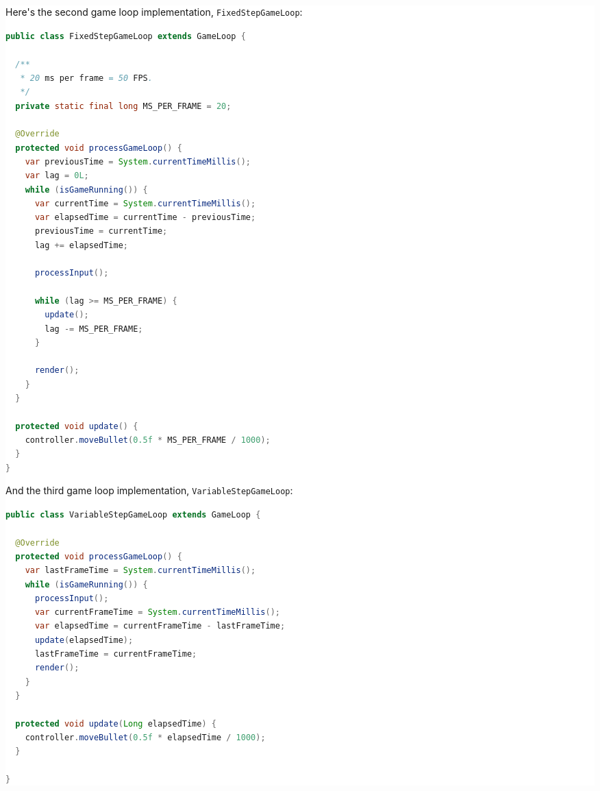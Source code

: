 Here's the second game loop implementation, `FixedStepGameLoop`:

```java
public class FixedStepGameLoop extends GameLoop {

  /**
   * 20 ms per frame = 50 FPS.
   */
  private static final long MS_PER_FRAME = 20;

  @Override
  protected void processGameLoop() {
    var previousTime = System.currentTimeMillis();
    var lag = 0L;
    while (isGameRunning()) {
      var currentTime = System.currentTimeMillis();
      var elapsedTime = currentTime - previousTime;
      previousTime = currentTime;
      lag += elapsedTime;

      processInput();

      while (lag >= MS_PER_FRAME) {
        update();
        lag -= MS_PER_FRAME;
      }

      render();
    }
  }

  protected void update() {
    controller.moveBullet(0.5f * MS_PER_FRAME / 1000);
  }
}
```

And the third game loop implementation, `VariableStepGameLoop`:

```java
public class VariableStepGameLoop extends GameLoop {

  @Override
  protected void processGameLoop() {
    var lastFrameTime = System.currentTimeMillis();
    while (isGameRunning()) {
      processInput();
      var currentFrameTime = System.currentTimeMillis();
      var elapsedTime = currentFrameTime - lastFrameTime;
      update(elapsedTime);
      lastFrameTime = currentFrameTime;
      render();
    }
  }

  protected void update(Long elapsedTime) {
    controller.moveBullet(0.5f * elapsedTime / 1000);
  }

}
```
